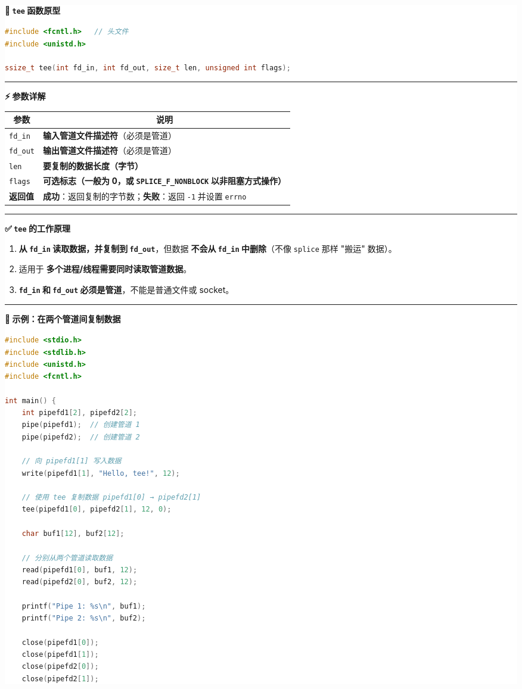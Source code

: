 **📖 `tee` 函数原型**

```c
#include <fcntl.h>   // 头文件
#include <unistd.h>

ssize_t tee(int fd_in, int fd_out, size_t len, unsigned int flags);
```

---

**⚡ 参数详解**

|参数|说明|
|---|---|
|`fd_in`|**输入管道文件描述符**（必须是管道）|
|`fd_out`|**输出管道文件描述符**（必须是管道）|
|`len`|**要复制的数据长度（字节）**|
|`flags`|**可选标志（一般为 0，或 `SPLICE_F_NONBLOCK` 以非阻塞方式操作）**|
|**返回值**|**成功**：返回复制的字节数；**失败**：返回 `-1` 并设置 `errno`|

---

 **✅ `tee` 的工作原理**

1. **从 `fd_in` 读取数据，并复制到 `fd_out`**，但数据 **不会从 `fd_in` 中删除**（不像 `splice` 那样 "搬运" 数据）。
    
2. 适用于 **多个进程/线程需要同时读取管道数据**。
    
3. **`fd_in` 和 `fd_out` 必须是管道**，不能是普通文件或 socket。
    

---

 **🔹 示例：在两个管道间复制数据**

```c
#include <stdio.h>
#include <stdlib.h>
#include <unistd.h>
#include <fcntl.h>

int main() {
    int pipefd1[2], pipefd2[2];
    pipe(pipefd1);  // 创建管道 1
    pipe(pipefd2);  // 创建管道 2

    // 向 pipefd1[1] 写入数据
    write(pipefd1[1], "Hello, tee!", 12);

    // 使用 tee 复制数据 pipefd1[0] → pipefd2[1]
    tee(pipefd1[0], pipefd2[1], 12, 0);

    char buf1[12], buf2[12];

    // 分别从两个管道读取数据
    read(pipefd1[0], buf1, 12);
    read(pipefd2[0], buf2, 12);

    printf("Pipe 1: %s\n", buf1);
    printf("Pipe 2: %s\n", buf2);

    close(pipefd1[0]);
    close(pipefd1[1]);
    close(pipefd2[0]);
    close(pipefd2[1]);
```
